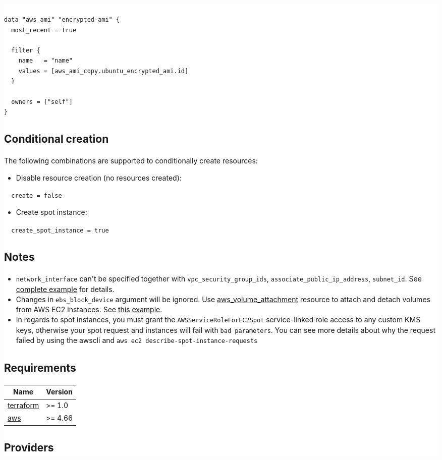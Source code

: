 ```hcl

data "aws_ami" "encrypted-ami" {
  most_recent = true

  filter {
    name   = "name"
    values = [aws_ami_copy.ubuntu_encrypted_ami.id]
  }

  owners = ["self"]
}
```

## Conditional creation

The following combinations are supported to conditionally create resources:

- Disable resource creation (no resources created):

```hcl
  create = false
```

- Create spot instance:

```hcl
  create_spot_instance = true
```

## Notes

- `network_interface` can't be specified together with `vpc_security_group_ids`, `associate_public_ip_address`, `subnet_id`. See [complete example](https://github.com/terraform-aws-modules/terraform-aws-ec2-instance/tree/master/examples/complete) for details.
- Changes in `ebs_block_device` argument will be ignored. Use [aws_volume_attachment](https://www.terraform.io/docs/providers/aws/r/volume_attachment.html) resource to attach and detach volumes from AWS EC2 instances. See [this example](https://github.com/terraform-aws-modules/terraform-aws-ec2-instance/tree/master/examples/volume-attachment).
- In regards to spot instances, you must grant the `AWSServiceRoleForEC2Spot` service-linked role access to any custom KMS keys, otherwise your spot request and instances will fail with `bad parameters`. You can see more details about why the request failed by using the awscli and `aws ec2 describe-spot-instance-requests`


## Requirements

| Name | Version |
|------|---------|
| <a name="requirement_terraform"></a> [terraform](#requirement\_terraform) | >= 1.0 |
| <a name="requirement_aws"></a> [aws](#requirement\_aws) | >= 4.66 |

## Providers
